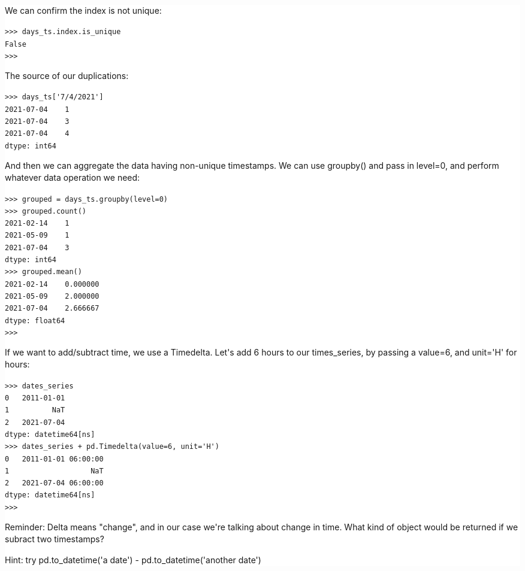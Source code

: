 We can confirm the index is not unique:

```
>>> days_ts.index.is_unique
False
>>>
```

The source of our duplications:

```
>>> days_ts['7/4/2021']
2021-07-04    1
2021-07-04    3
2021-07-04    4
dtype: int64
```

And then we can aggregate the data having non-unique timestamps. We can use groupby() and pass in level=0, and perform whatever data operation we need:

```
>>> grouped = days_ts.groupby(level=0)
>>> grouped.count()
2021-02-14    1
2021-05-09    1
2021-07-04    3
dtype: int64
>>> grouped.mean()
2021-02-14    0.000000
2021-05-09    2.000000
2021-07-04    2.666667
dtype: float64
>>> 
```
If we want to add/subtract time, we use a Timedelta. Let's add 6 hours to our times_series, by passing a value=6, and unit='H' for hours:

```
>>> dates_series
0   2011-01-01
1          NaT
2   2021-07-04
dtype: datetime64[ns]
>>> dates_series + pd.Timedelta(value=6, unit='H')
0   2011-01-01 06:00:00
1                   NaT
2   2021-07-04 06:00:00
dtype: datetime64[ns]
>>> 
```

Reminder: Delta means "change", and in our case we're talking about change in time. What kind of object would be returned if we subract two timestamps?

Hint: try pd.to\_datetime('a date') - pd.to\_datetime('another date')
